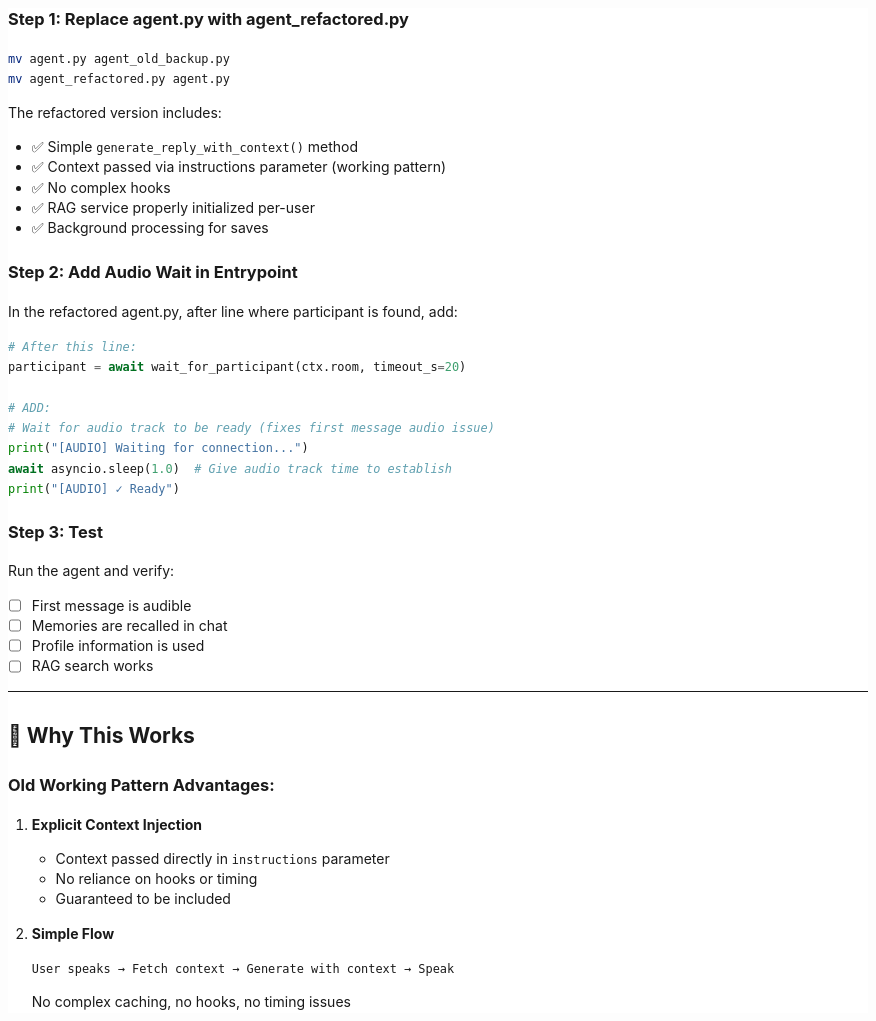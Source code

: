 ### Step 1: Replace agent.py with agent_refactored.py

```bash
mv agent.py agent_old_backup.py
mv agent_refactored.py agent.py
```

The refactored version includes:
- ✅ Simple `generate_reply_with_context()` method
- ✅ Context passed via instructions parameter (working pattern)
- ✅ No complex hooks
- ✅ RAG service properly initialized per-user
- ✅ Background processing for saves

### Step 2: Add Audio Wait in Entrypoint

In the refactored agent.py, after line where participant is found, add:

```python
# After this line:
participant = await wait_for_participant(ctx.room, timeout_s=20)

# ADD:
# Wait for audio track to be ready (fixes first message audio issue)
print("[AUDIO] Waiting for connection...")
await asyncio.sleep(1.0)  # Give audio track time to establish
print("[AUDIO] ✓ Ready")
```

### Step 3: Test

Run the agent and verify:
- [ ] First message is audible
- [ ] Memories are recalled in chat
- [ ] Profile information is used
- [ ] RAG search works

---

## 🎯 Why This Works

### Old Working Pattern Advantages:

1. **Explicit Context Injection**
   - Context passed directly in `instructions` parameter
   - No reliance on hooks or timing
   - Guaranteed to be included

2. **Simple Flow**
   ```
   User speaks → Fetch context → Generate with context → Speak
   ```
   No complex caching, no hooks, no timing issues
